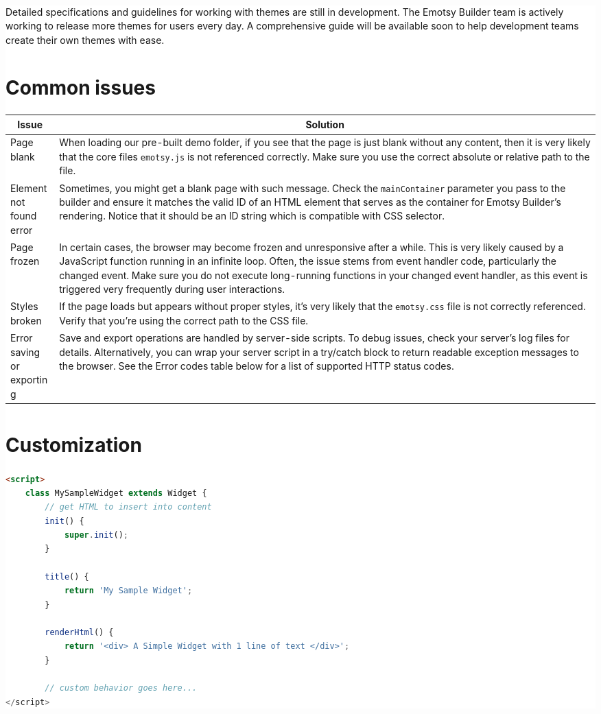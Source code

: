 Detailed specifications and guidelines for working with themes are still in development. The Emotsy Builder team is actively working to release more themes for users every day. A comprehensive guide will be available soon to help development teams create their own themes with ease.

# Common issues

Issue | Solution
------- | --------
Page blank | When loading our pre-built demo folder, if you see that the page is just blank without any content, then it is very likely that the core files `emotsy.js` is not referenced correctly. Make sure you use the correct absolute or relative path to the file.
Element not found error | Sometimes, you might get a blank page with such message. Check the `mainContainer` parameter you pass to the builder and ensure it matches the valid ID of an HTML element that serves as the container for Emotsy Builder’s rendering. Notice that it should be an ID string which is compatible with CSS selector.
Page frozen | In certain cases, the browser may become frozen and unresponsive after a while. This is very likely caused by a JavaScript function running in an infinite loop. Often, the issue stems from event handler code, particularly the changed event. Make sure you do not execute long-running functions in your changed event handler, as this event is triggered very frequently during user interactions.
Styles broken | If the page loads but appears without proper styles, it’s very likely that the `emotsy.css` file is not correctly referenced. Verify that you’re using the correct path to the CSS file.
Error saving or exporting | Save and export operations are handled by server-side scripts. To debug issues, check your server’s log files for details. Alternatively, you can wrap your server script in a try/catch block to return readable exception messages to the browser. See the Error codes table below for a list of supported HTTP status codes.

# Customization

```html
<script>
    class MySampleWidget extends Widget {
        // get HTML to insert into content
        init() {
            super.init();
        }

        title() {
            return 'My Sample Widget';
        }

        renderHtml() {
            return '<div> A Simple Widget with 1 line of text </div>';
        }

        // custom behavior goes here...
</script>
```
